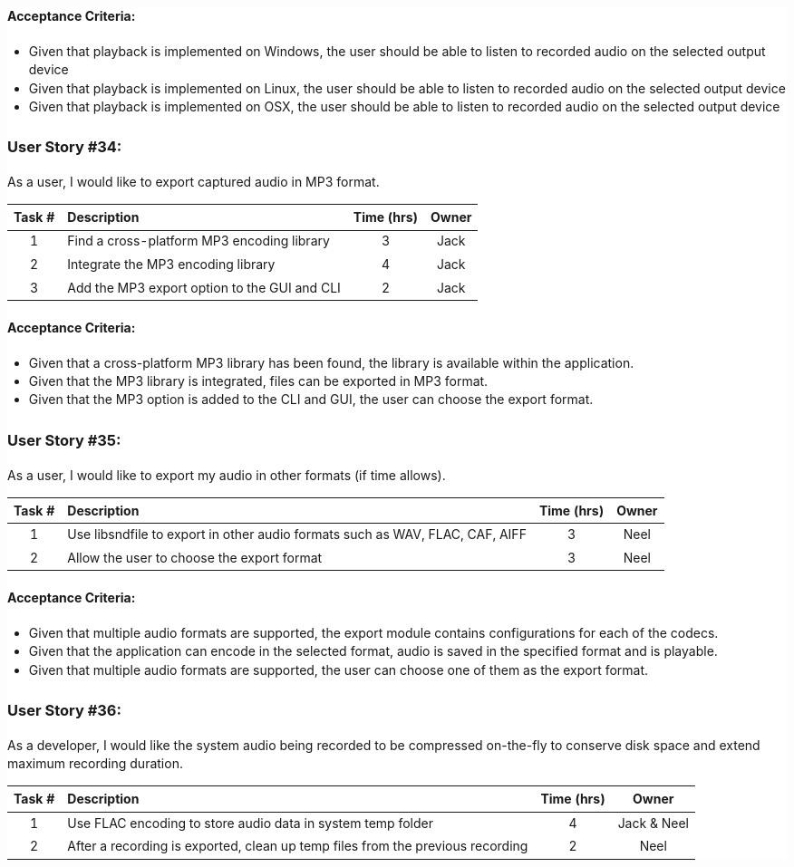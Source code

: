 #### Acceptance Criteria: ####
- Given that playback is implemented on Windows, the user should be able to listen to recorded audio on the selected output device
- Given that playback is implemented on Linux, the user should be able to listen to recorded audio on the selected output device
- Given that playback is implemented on OSX, the user should be able to listen to recorded audio on the selected output device

### **User Story #34:** ###
As a user, I would like to export captured audio in MP3 format.

| Task # | Description | Time (hrs) | Owner |
|:------:|:-----------|:----------:|:-----:|
| 1 | Find a cross-platform MP3 encoding library | 3 | Jack |
| 2 | Integrate the MP3 encoding library | 4 | Jack |
| 3 | Add the MP3 export option to the GUI and CLI | 2 | Jack |

#### Acceptance Criteria: ####
- Given that a cross-platform MP3 library has been found, the library is available within the application.
- Given that the MP3 library is integrated, files can be exported in MP3 format.
- Given that the MP3 option is added to the CLI and GUI, the user can choose the export format.

### **User Story #35:** ###
As a user, I would like to export my audio in other formats (if time allows).

| Task # | Description | Time (hrs) | Owner |
|:------:|:-----------|:----------:|:-----:|
| 1 | Use libsndfile to export in other audio formats such as WAV, FLAC, CAF, AIFF | 3 | Neel |
| 2 | Allow the user to choose the export format | 3 | Neel |

#### Acceptance Criteria: ####
- Given that multiple audio formats are supported, the export module contains configurations for each of the codecs.
- Given that the application can encode in the selected format, audio is saved in the specified format and is playable.
- Given that multiple audio formats are supported, the user can choose one of them as the export format.

### **User Story #36:** ###
As a developer, I would like the system audio being recorded to be compressed on-the-fly to conserve disk space and extend maximum recording duration.

| Task # | Description | Time (hrs) | Owner |
|:------:|:-----------|:----------:|:-----:|
| 1 | Use FLAC encoding to store audio data in system temp folder | 4 | Jack & Neel |
| 2 | After a recording is exported, clean up temp files from the previous recording | 2 | Neel |
